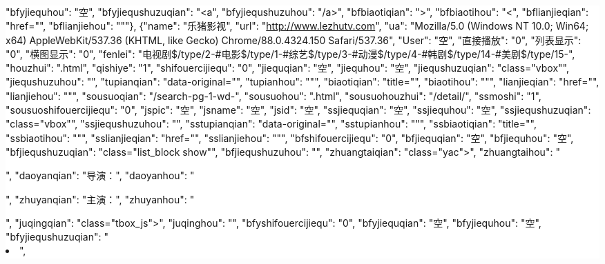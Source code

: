 "bfyjiequhou": "空",
"bfyjiequshuzuqian": "<a",
"bfyjiequshuzuhou": "/a>",
"bfbiaotiqian": ">",
"bfbiaotihou": "<",
"bflianjieqian": "href=\"",
"bflianjiehou": "\""},
{"name": "乐猪影视",
"url": "http://www.lezhutv.com",
"ua": "Mozilla/5.0 (Windows NT 10.0; Win64; x64) AppleWebKit/537.36 (KHTML, like Gecko) Chrome/88.0.4324.150 Safari/537.36",
"User": "空",
"直接播放": "0",
"列表显示": "0",
"横图显示": "0",
"fenlei": "电视剧$/type/2-#电影$/type/1-#综艺$/type/3-#动漫$/type/4-#韩剧$/type/14-#美剧$/type/15-",
"houzhui": ".html",
"qishiye": "1",
"shifouercijiequ": "0",
"jiequqian": "空",
"jiequhou": "空",
"jiequshuzuqian": "class=\"vbox\"",
"jiequshuzuhou": "</a>",
"tupianqian": "data-original=\"",
"tupianhou": "\"",
"biaotiqian": "title=\"",
"biaotihou": "\"",
"lianjieqian": "href=\"",
"lianjiehou": "\"",
"sousuoqian": "/search-pg-1-wd-",
"sousuohou": ".html",
"sousuohouzhui": "/detail/",
"ssmoshi": "1",
"sousuoshifouercijiequ": "0",
"jspic": "空",
"jsname": "空",
"jsid": "空",
"ssjiequqian": "空",
"ssjiequhou": "空",
"ssjiequshuzuqian": "class=\"vbox\"",
"ssjiequshuzuhou": "</a>",
"sstupianqian": "data-original=\"",
"sstupianhou": "\"",
"ssbiaotiqian": "title=\"",
"ssbiaotihou": "\"",
"sslianjieqian": "href=\"",
"sslianjiehou": "\"",
"bfshifouercijiequ": "0",
"bfjiequqian": "空",
"bfjiequhou": "空",
"bfjiequshuzuqian": "class=\"list_block show\"",
"bfjiequshuzuhou": "</ul>",
"zhuangtaiqian": "class=\"yac\">",
"zhuangtaihou": "</p>",
"daoyanqian": "导演：</span>",
"daoyanhou": "</p>",
"zhuyanqian": "主演：</span>",
"zhuyanhou": "</p>",
"juqingqian": "class=\"tbox_js\">",
"juqinghou": "</div>",
"bfyshifouercijiequ": "0",
"bfyjiequqian": "空",
"bfyjiequhou": "空",
"bfyjiequshuzuqian": "<li>",